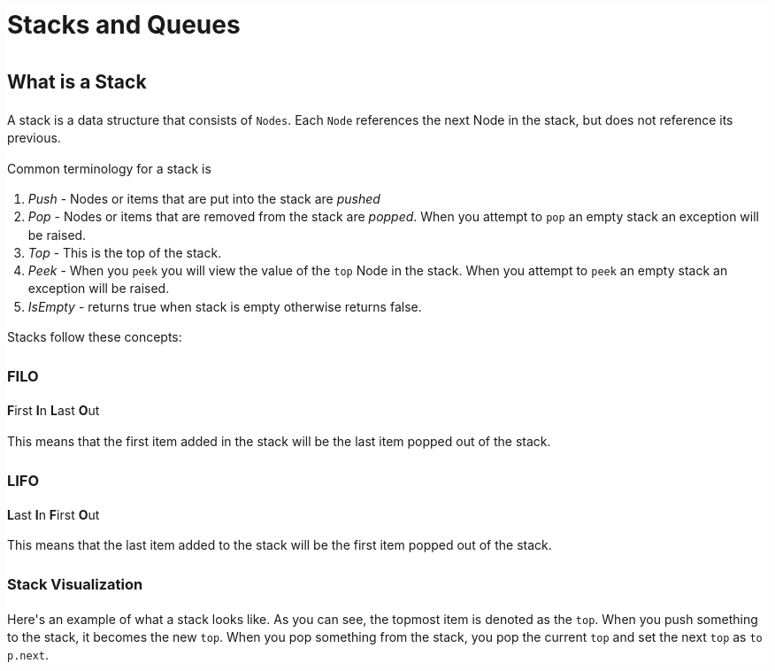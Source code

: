 # Stacks and Queues

## What is a Stack

A stack is a data structure that consists of `Nodes`. Each `Node` references the next Node in the stack, but does not reference its previous.

Common terminology for a stack is

1. _Push_ - Nodes or items that are put into the stack are _pushed_
1. _Pop_ - Nodes or items that are removed from the stack are _popped_. When you attempt to `pop` an empty stack an exception will be raised.
1. _Top_ - This is the top of the stack.
1. _Peek_ - When you `peek` you will view the value of the `top` Node in the stack. When you attempt to `peek` an empty stack an exception will be raised.
1. _IsEmpty_ - returns true when stack is empty otherwise returns false.

Stacks follow these concepts:

### FILO

**F**irst
**I**n
**L**ast
**O**ut

This means that the first item added in the stack will be the last item popped out of the stack.

### LIFO

**L**ast
**I**n
**F**irst
**O**ut

This means that the last item added to the stack will be the first item popped out of the stack.

### Stack Visualization

Here's an example of what a stack looks like. As you can see, the topmost item is denoted as the `top`. When you push something to the stack, it becomes the new `top`. When you pop something from the stack, you pop the current `top` and set the next `top` as `top.next`.
